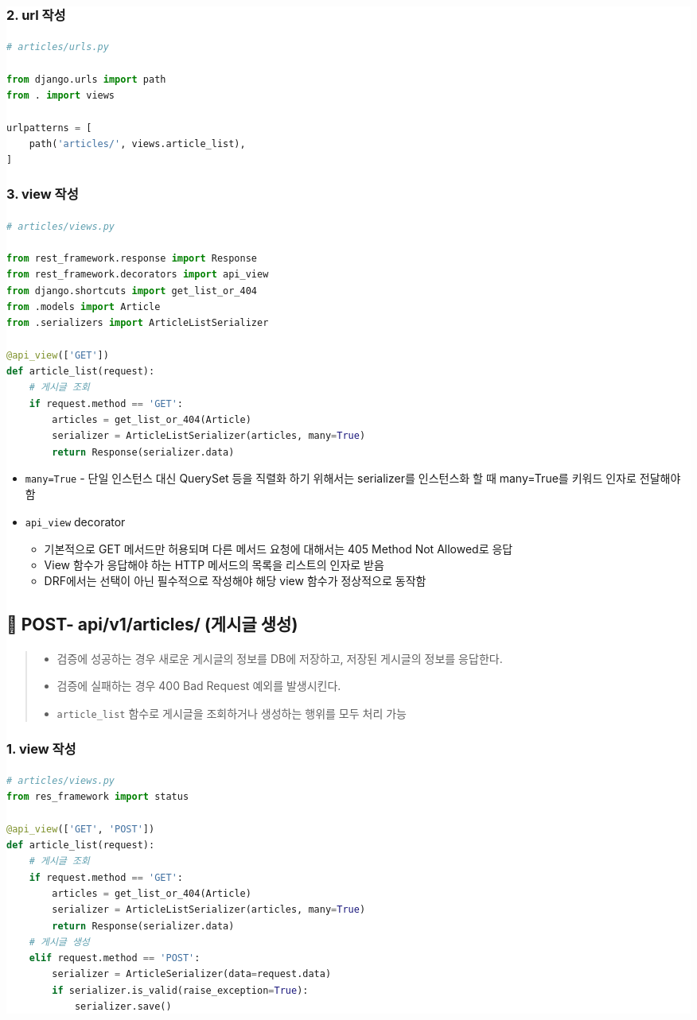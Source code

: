 ### 2. url 작성

```python
# articles/urls.py

from django.urls import path
from . import views

urlpatterns = [
    path('articles/', views.article_list),
]
```

### 3. view 작성

```python
# articles/views.py

from rest_framework.response import Response
from rest_framework.decorators import api_view
from django.shortcuts import get_list_or_404
from .models import Article
from .serializers import ArticleListSerializer

@api_view(['GET'])
def article_list(request):
    # 게시글 조회
    if request.method == 'GET':
        articles = get_list_or_404(Article)
        serializer = ArticleListSerializer(articles, many=True)
        return Response(serializer.data)
```

- `many=True` - 단일 인스턴스 대신 QuerySet 등을 직렬화 하기 위해서는 serializer를 인스턴스화 할 때 many=True를 키워드 인자로 전달해야 함

- `api_view` decorator 
  - 기본적으로 GET 메서드만 허용되며 다른 메서드 요청에 대해서는 405 Method Not Allowed로 응답
  - View 함수가 응답해야 하는 HTTP 메서드의 목록을 리스트의 인자로 받음
  - DRF에서는 선택이 아닌 필수적으로 작성해야 해당 view 함수가 정상적으로 동작함

## 🔗 POST- api/v1/articles/ (게시글 생성)

> - 검증에 성공하는 경우 새로운 게시글의 정보를 DB에 저장하고, 저장된 게시글의 정보를 응답한다.
>
> - 검증에 실패하는 경우 400 Bad Request 예외를 발생시킨다.
> - `article_list` 함수로 게시글을 조회하거나 생성하는 행위를 모두 처리 가능

### 1. view 작성

```python
# articles/views.py
from res_framework import status

@api_view(['GET', 'POST'])
def article_list(request):
    # 게시글 조회
    if request.method == 'GET':
        articles = get_list_or_404(Article)
        serializer = ArticleListSerializer(articles, many=True)
        return Response(serializer.data)
    # 게시글 생성
    elif request.method == 'POST':
        serializer = ArticleSerializer(data=request.data)
        if serializer.is_valid(raise_exception=True):
            serializer.save()
```